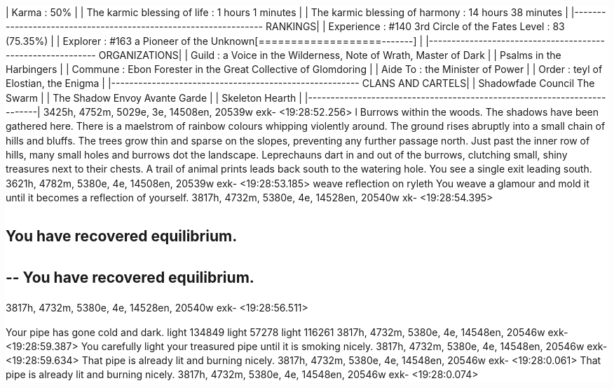 | Karma  : 50%                                                            |
| The karmic blessing of life      : 1 hours 1 minutes                    |
| The karmic blessing of harmony   : 14 hours 38 minutes                  |
|---------------------------------------------------------------- RANKINGS|
| Experience : #140  3rd Circle of the Fates Level : 83 (75.35%)          |
| Explorer   : #163  a Pioneer of the Unknown[===================-------] |
|----------------------------------------------------------- ORGANIZATIONS|
| Guild      : a Voice in the Wilderness, Note of Wrath, Master of Dark   |
|              Psalms in the Harbingers                                   |
| Commune    : Ebon Forester in the Great Collective of Glomdoring        |
| Aide To    : the Minister of Power                                      |
| Order      : teyl of Elostian, the Enigma                               |
|------------------------------------------------------- CLANS AND CARTELS|
| Shadowfade Council                  The Swarm                           |
| The Shadow Envoy                    Avante Garde                        |
| Skeleton Hearth                                                         |
|-------------------------------------------------------------------------|
3425h, 4752m, 5029e, 3e, 14508en, 20539w exk- <19:28:52.256> 
l
Burrows within the woods.
The shadows have been gathered here. There is a maelstrom of rainbow colours whipping violently around. The ground rises abruptly into a small chain of hills and bluffs. The trees grow thin and sparse on the slopes, preventing any further passage north. Just past the inner row of hills, many small holes and burrows dot the landscape. Leprechauns dart in and out of the burrows, clutching small, shiny treasures next to their chests. A trail of animal prints leads back south to the watering hole.
You see a single exit leading south.
3621h, 4782m, 5380e, 4e, 14508en, 20539w exk- <19:28:53.185> 
weave reflection on ryleth
You weave a glamour and mold it until it becomes a reflection of yourself.
3817h, 4732m, 5380e, 4e, 14528en, 20540w xk- <19:28:54.395> 

You have recovered equilibrium.
---------------------------------------------------------------
--  You have recovered equilibrium.   
---------------------------------------------------------------
3817h, 4732m, 5380e, 4e, 14528en, 20540w exk- <19:28:56.511> 

Your pipe has gone cold and dark.
light 134849
light 57278
light 116261
3817h, 4732m, 5380e, 4e, 14548en, 20546w exk- <19:28:59.387> 
You carefully light your treasured pipe until it is smoking nicely.
3817h, 4732m, 5380e, 4e, 14548en, 20546w exk- <19:28:59.634> 
That pipe is already lit and burning nicely.
3817h, 4732m, 5380e, 4e, 14548en, 20546w exk- <19:28:0.061> 
That pipe is already lit and burning nicely.
3817h, 4732m, 5380e, 4e, 14548en, 20546w exk- <19:28:0.074> 
